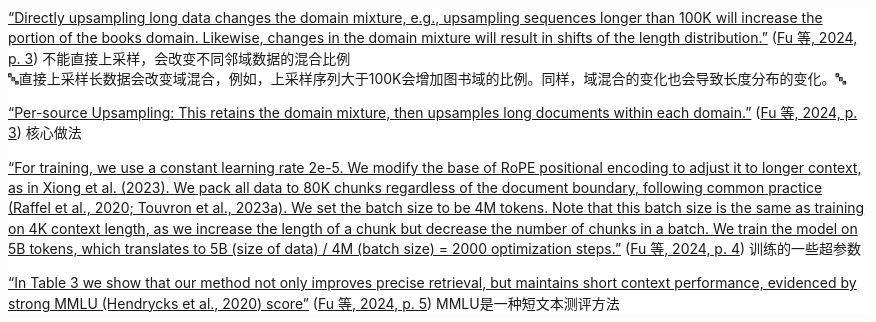 <span class="highlight" data-annotation="%7B%22attachmentURI%22%3A%22http%3A%2F%2Fzotero.org%2Fusers%2F10533898%2Fitems%2FZ5AQISDH%22%2C%22annotationKey%22%3A%22N65J3N2C%22%2C%22color%22%3A%22%23ff6666%22%2C%22pageLabel%22%3A%223%22%2C%22position%22%3A%7B%22pageIndex%22%3A2%2C%22rects%22%3A%5B%5B422.195%2C341.848%2C541.445%2C350.755%5D%2C%5B307.44%2C329.893%2C541.437%2C338.8%5D%2C%5B307.44%2C317.938%2C541.437%2C326.845%5D%2C%5B307.44%2C305.982%2C543.093%2C314.889%5D%2C%5B307.44%2C294.027%2C462.53%2C302.934%5D%5D%7D%2C%22citationItem%22%3A%7B%22uris%22%3A%5B%22http%3A%2F%2Fzotero.org%2Fusers%2F10533898%2Fitems%2FP3J78PXW%22%5D%2C%22locator%22%3A%223%22%7D%7D" ztype="zhighlight"><a href="zotero://open-pdf/library/items/Z5AQISDH?page=3&#x26;annotation=N65J3N2C">“Directly upsampling long data changes the domain mixture, e.g., upsampling sequences longer than 100K will increase the portion of the books domain. Likewise, changes in the domain mixture will result in shifts of the length distribution.”</a></span> <span class="citation" data-citation="%7B%22citationItems%22%3A%5B%7B%22uris%22%3A%5B%22http%3A%2F%2Fzotero.org%2Fusers%2F10533898%2Fitems%2FP3J78PXW%22%5D%2C%22locator%22%3A%223%22%7D%5D%2C%22properties%22%3A%7B%7D%7D" ztype="zcitation">(<span class="citation-item"><a href="zotero://select/library/items/P3J78PXW">Fu 等, 2024, p. 3</a></span>)</span> 不能直接上采样，会改变不同邻域数据的混合比例\
🔤直接上采样长数据会改变域混合，例如，上采样序列大于100K会增加图书域的比例。同样，域混合的变化也会导致长度分布的变化。🔤

<span class="highlight" data-annotation="%7B%22attachmentURI%22%3A%22http%3A%2F%2Fzotero.org%2Fusers%2F10533898%2Fitems%2FZ5AQISDH%22%2C%22annotationKey%22%3A%22D7NT48L5%22%2C%22color%22%3A%22%23ff6666%22%2C%22pageLabel%22%3A%223%22%2C%22position%22%3A%7B%22pageIndex%22%3A2%2C%22rects%22%3A%5B%5B307.44%2C108.722%2C543.089%2C117.748%5D%2C%5B307.44%2C96.767%2C543.187%2C105.674%5D%5D%7D%2C%22citationItem%22%3A%7B%22uris%22%3A%5B%22http%3A%2F%2Fzotero.org%2Fusers%2F10533898%2Fitems%2FP3J78PXW%22%5D%2C%22locator%22%3A%223%22%7D%7D" ztype="zhighlight"><a href="zotero://open-pdf/library/items/Z5AQISDH?page=3&#x26;annotation=D7NT48L5">“Per-source Upsampling: This retains the domain mixture, then upsamples long documents within each domain.”</a></span> <span class="citation" data-citation="%7B%22citationItems%22%3A%5B%7B%22uris%22%3A%5B%22http%3A%2F%2Fzotero.org%2Fusers%2F10533898%2Fitems%2FP3J78PXW%22%5D%2C%22locator%22%3A%223%22%7D%5D%2C%22properties%22%3A%7B%7D%7D" ztype="zcitation">(<span class="citation-item"><a href="zotero://select/library/items/P3J78PXW">Fu 等, 2024, p. 3</a></span>)</span> 核心做法

<span class="highlight" data-annotation="%7B%22attachmentURI%22%3A%22http%3A%2F%2Fzotero.org%2Fusers%2F10533898%2Fitems%2FZ5AQISDH%22%2C%22annotationKey%22%3A%22WGK374Y9%22%2C%22color%22%3A%22%23ff6666%22%2C%22pageLabel%22%3A%224%22%2C%22position%22%3A%7B%22pageIndex%22%3A3%2C%22rects%22%3A%5B%5B307.44%2C254.531%2C541.437%2C263.438%5D%2C%5B307.44%2C242.576%2C541.437%2C251.483%5D%2C%5B307.44%2C230.621%2C541.437%2C239.528%5D%2C%5B307.44%2C218.666%2C542.687%2C227.573%5D%2C%5B307.44%2C206.711%2C541.437%2C215.618%5D%2C%5B307.44%2C194.756%2C541.442%2C203.663%5D%2C%5B307.44%2C182.8%2C541.437%2C191.707%5D%2C%5B307.44%2C170.845%2C541.437%2C179.752%5D%2C%5B307.44%2C158.89%2C541.437%2C167.797%5D%2C%5B307.44%2C146.935%2C541.442%2C155.842%5D%2C%5B307.44%2C134.98%2C434.543%2C143.887%5D%5D%7D%2C%22citationItem%22%3A%7B%22uris%22%3A%5B%22http%3A%2F%2Fzotero.org%2Fusers%2F10533898%2Fitems%2FP3J78PXW%22%5D%2C%22locator%22%3A%224%22%7D%7D" ztype="zhighlight"><a href="zotero://open-pdf/library/items/Z5AQISDH?page=4&#x26;annotation=WGK374Y9">“For training, we use a constant learning rate 2e-5. We modify the base of RoPE positional encoding to adjust it to longer context, as in Xiong et al. (2023). We pack all data to 80K chunks regardless of the document boundary, following common practice (Raffel et al., 2020; Touvron et al., 2023a). We set the batch size to be 4M tokens. Note that this batch size is the same as training on 4K context length, as we increase the length of a chunk but decrease the number of chunks in a batch. We train the model on 5B tokens, which translates to 5B (size of data) / 4M (batch size) = 2000 optimization steps.”</a></span> <span class="citation" data-citation="%7B%22citationItems%22%3A%5B%7B%22uris%22%3A%5B%22http%3A%2F%2Fzotero.org%2Fusers%2F10533898%2Fitems%2FP3J78PXW%22%5D%2C%22locator%22%3A%224%22%7D%5D%2C%22properties%22%3A%7B%7D%7D" ztype="zcitation">(<span class="citation-item"><a href="zotero://select/library/items/P3J78PXW">Fu 等, 2024, p. 4</a></span>)</span> 训练的一些超参数

<span class="highlight" data-annotation="%7B%22attachmentURI%22%3A%22http%3A%2F%2Fzotero.org%2Fusers%2F10533898%2Fitems%2FZ5AQISDH%22%2C%22annotationKey%22%3A%22WMY68AJ5%22%2C%22color%22%3A%22%23ff6666%22%2C%22pageLabel%22%3A%225%22%2C%22position%22%3A%7B%22pageIndex%22%3A4%2C%22rects%22%3A%5B%5B307.44%2C146.518%2C541.437%2C155.425%5D%2C%5B307.44%2C134.563%2C542.684%2C143.47%5D%2C%5B307.44%2C122.608%2C540.228%2C131.515%5D%5D%7D%2C%22citationItem%22%3A%7B%22uris%22%3A%5B%22http%3A%2F%2Fzotero.org%2Fusers%2F10533898%2Fitems%2FP3J78PXW%22%5D%2C%22locator%22%3A%225%22%7D%7D" ztype="zhighlight"><a href="zotero://open-pdf/library/items/Z5AQISDH?page=5&#x26;annotation=WMY68AJ5">“In Table 3 we show that our method not only improves precise retrieval, but maintains short context performance, evidenced by strong MMLU (Hendrycks et al., 2020) score”</a></span> <span class="citation" data-citation="%7B%22citationItems%22%3A%5B%7B%22uris%22%3A%5B%22http%3A%2F%2Fzotero.org%2Fusers%2F10533898%2Fitems%2FP3J78PXW%22%5D%2C%22locator%22%3A%225%22%7D%5D%2C%22properties%22%3A%7B%7D%7D" ztype="zcitation">(<span class="citation-item"><a href="zotero://select/library/items/P3J78PXW">Fu 等, 2024, p. 5</a></span>)</span> MMLU是一种短文本测评方法
